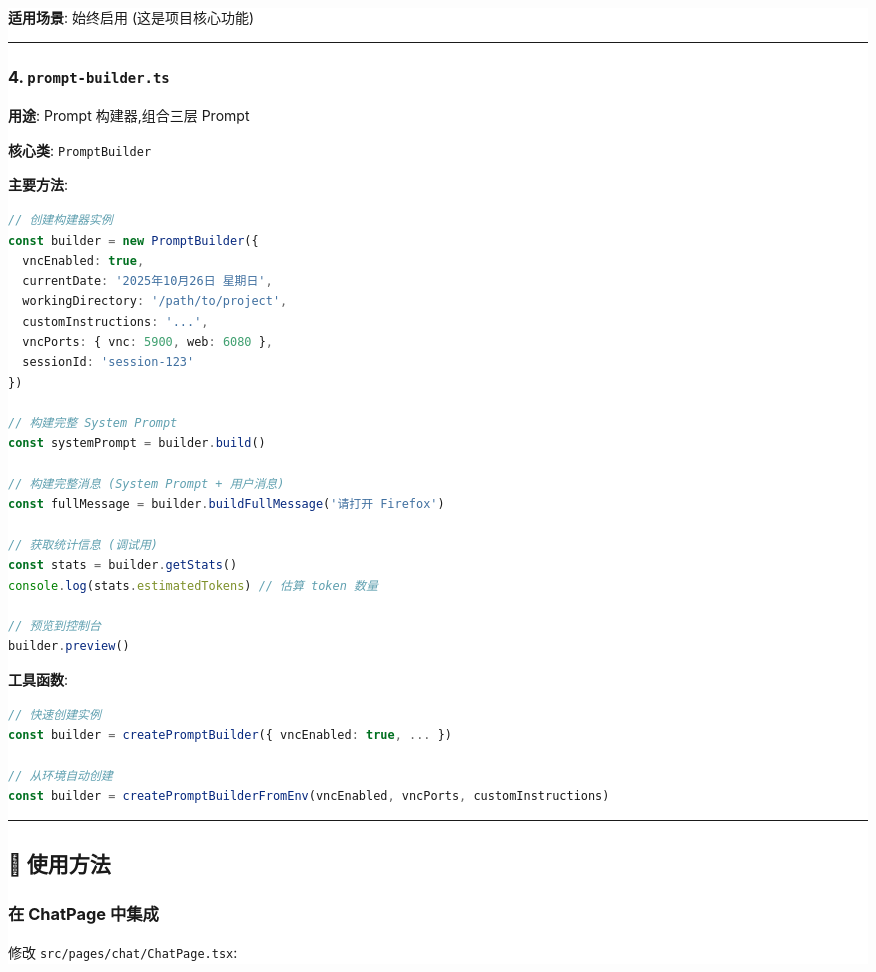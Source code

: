 **适用场景**: 始终启用 (这是项目核心功能)

---

### 4. `prompt-builder.ts`

**用途**: Prompt 构建器,组合三层 Prompt

**核心类**: `PromptBuilder`

**主要方法**:

```typescript
// 创建构建器实例
const builder = new PromptBuilder({
  vncEnabled: true,
  currentDate: '2025年10月26日 星期日',
  workingDirectory: '/path/to/project',
  customInstructions: '...',
  vncPorts: { vnc: 5900, web: 6080 },
  sessionId: 'session-123'
})

// 构建完整 System Prompt
const systemPrompt = builder.build()

// 构建完整消息 (System Prompt + 用户消息)
const fullMessage = builder.buildFullMessage('请打开 Firefox')

// 获取统计信息 (调试用)
const stats = builder.getStats()
console.log(stats.estimatedTokens) // 估算 token 数量

// 预览到控制台
builder.preview()
```

**工具函数**:

```typescript
// 快速创建实例
const builder = createPromptBuilder({ vncEnabled: true, ... })

// 从环境自动创建
const builder = createPromptBuilderFromEnv(vncEnabled, vncPorts, customInstructions)
```

---

## 🚀 使用方法

### 在 ChatPage 中集成

修改 `src/pages/chat/ChatPage.tsx`:
